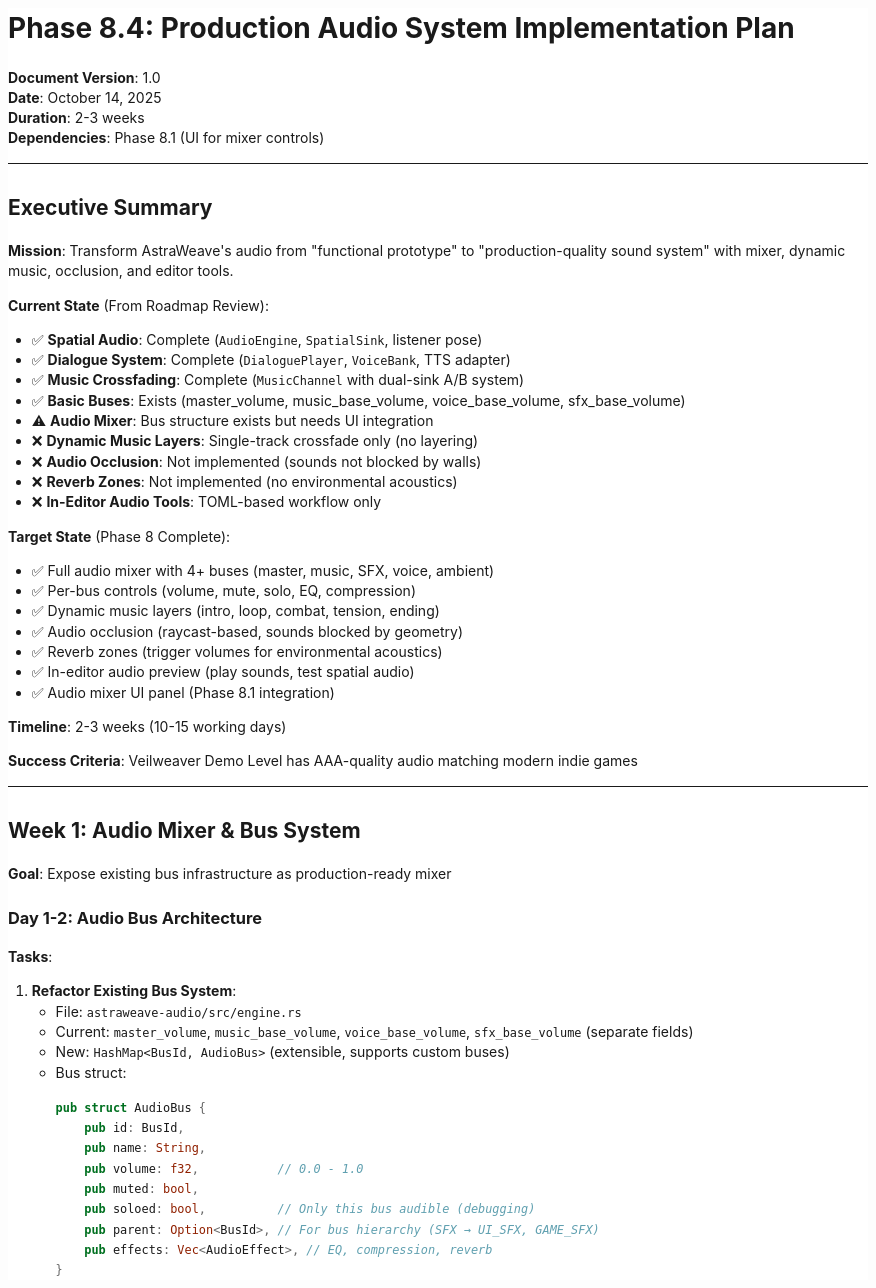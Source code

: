 # Phase 8.4: Production Audio System Implementation Plan

**Document Version**: 1.0  
**Date**: October 14, 2025  
**Duration**: 2-3 weeks  
**Dependencies**: Phase 8.1 (UI for mixer controls)

---

## Executive Summary

**Mission**: Transform AstraWeave's audio from "functional prototype" to "production-quality sound system" with mixer, dynamic music, occlusion, and editor tools.

**Current State** (From Roadmap Review):
- ✅ **Spatial Audio**: Complete (`AudioEngine`, `SpatialSink`, listener pose)
- ✅ **Dialogue System**: Complete (`DialoguePlayer`, `VoiceBank`, TTS adapter)
- ✅ **Music Crossfading**: Complete (`MusicChannel` with dual-sink A/B system)
- ✅ **Basic Buses**: Exists (master_volume, music_base_volume, voice_base_volume, sfx_base_volume)
- ⚠️ **Audio Mixer**: Bus structure exists but needs UI integration
- ❌ **Dynamic Music Layers**: Single-track crossfade only (no layering)
- ❌ **Audio Occlusion**: Not implemented (sounds not blocked by walls)
- ❌ **Reverb Zones**: Not implemented (no environmental acoustics)
- ❌ **In-Editor Audio Tools**: TOML-based workflow only

**Target State** (Phase 8 Complete):
- ✅ Full audio mixer with 4+ buses (master, music, SFX, voice, ambient)
- ✅ Per-bus controls (volume, mute, solo, EQ, compression)
- ✅ Dynamic music layers (intro, loop, combat, tension, ending)
- ✅ Audio occlusion (raycast-based, sounds blocked by geometry)
- ✅ Reverb zones (trigger volumes for environmental acoustics)
- ✅ In-editor audio preview (play sounds, test spatial audio)
- ✅ Audio mixer UI panel (Phase 8.1 integration)

**Timeline**: 2-3 weeks (10-15 working days)

**Success Criteria**: Veilweaver Demo Level has AAA-quality audio matching modern indie games

---

## Week 1: Audio Mixer & Bus System

**Goal**: Expose existing bus infrastructure as production-ready mixer

### Day 1-2: Audio Bus Architecture

**Tasks**:
1. **Refactor Existing Bus System**:
   - File: `astraweave-audio/src/engine.rs`
   - Current: `master_volume`, `music_base_volume`, `voice_base_volume`, `sfx_base_volume` (separate fields)
   - New: `HashMap<BusId, AudioBus>` (extensible, supports custom buses)
   - Bus struct:
     ```rust
     pub struct AudioBus {
         pub id: BusId,
         pub name: String,
         pub volume: f32,           // 0.0 - 1.0
         pub muted: bool,
         pub soloed: bool,          // Only this bus audible (debugging)
         pub parent: Option<BusId>, // For bus hierarchy (SFX → UI_SFX, GAME_SFX)
         pub effects: Vec<AudioEffect>, // EQ, compression, reverb
     }
     